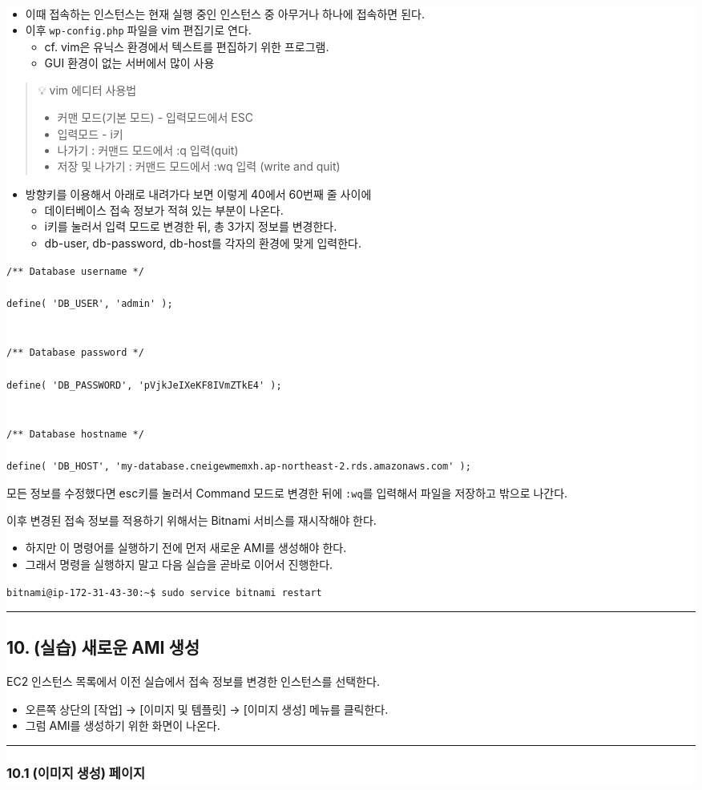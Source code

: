 - 이때 접속하는 인스턴스는 현재 실행 중인 인스턴스 중 아무거나 하나에 접속하면 된다.
- 이후 `wp-config.php` 파일을 vim 편집기로 연다.
  - cf. vim은 유닉스 환경에서 텍스트를 편집하기 위한 프로그램.
  - GUI 환경이 없는 서버에서 많이 사용

> 💡 vim 에디터 사용법
>
> - 커맨 모드(기본 모드) - 입력모드에서 ESC
> - 입력모드 - i키
> - 나가기 : 커맨드 모드에서 :q 입력(quit)
> - 저장 및 나가기 : 커맨드 모드에서 :wq 입력 (write and quit)

- 방향키를 이용해서 아래로 내려가다 보면 이렇게 40에서 60번째 줄 사이에
  - 데이터베이스 접속 정보가 적혀 있는 부분이 나온다.
  - i키를 눌러서 입력 모드로 변경한 뒤, 총 3가지 정보를 변경한다.
  - db-user, db-password, db-host를 각자의 환경에 맞게 입력한다.

```
/** Database username */

define( 'DB_USER', 'admin' );


/** Database password */

define( 'DB_PASSWORD', 'pVjkJeIXeKF8IVmZTkE4' );


/** Database hostname */

define( 'DB_HOST', 'my-database.cneigewmemxh.ap-northeast-2.rds.amazonaws.com' );
```

모든 정보를 수정했다면 esc키를 눌러서 Command 모드로 변경한 뒤에 `:wq`를 입력해서 파일을 저장하고 밖으로 나간다.

이후 변경된 접속 정보를 적용하기 위해서는 Bitnami 서비스를 재시작해야 한다.

- 하지만 이 명령어를 실행하기 전에 먼저 새로운 AMI를 생성해야 한다.
- 그래서 명령을 실행하지 말고 다음 실습을 곧바로 이어서 진행한다.

```bash
bitnami@ip-172-31-43-30:~$ sudo service bitnami restart
```

---

## 10. (실습) 새로운 AMI 생성

EC2 인스턴스 목록에서 이전 실습에서 접속 정보를 변경한 인스턴스를 선택한다.

- 오른쪽 상단의 [작업] → [이미지 및 템플릿] → [이미지 생성] 메뉴를 클릭한다.
- 그럼 AMI를 생성하기 위한 화면이 나온다.

---

### 10.1 (이미지 생성) 페이지
